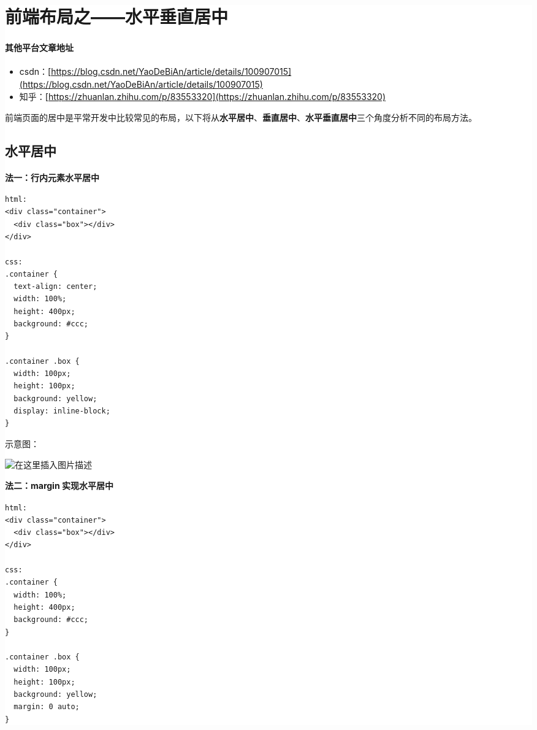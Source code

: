 # 前端布局之——水平垂直居中

#### 其他平台文章地址

- csdn：[https://blog.csdn.net/YaoDeBiAn/article/details/100907015](https://blog.csdn.net/YaoDeBiAn/article/details/100907015)
- 知乎：[https://zhuanlan.zhihu.com/p/83553320](https://zhuanlan.zhihu.com/p/83553320)

前端页面的居中是平常开发中比较常见的布局，以下将从**水平居中**、**垂直居中**、**水平垂直居中**三个角度分析不同的布局方法。

## 水平居中

**法一：行内元素水平居中**

```
html:
<div class="container">
  <div class="box"></div>
</div>

css:
.container {
  text-align: center;
  width: 100%;
  height: 400px;
  background: #ccc;
}

.container .box {
  width: 100px;
  height: 100px;
  background: yellow;
  display: inline-block;
}
```

示意图：

![在这里插入图片描述](https://img-blog.csdnimg.cn/20190917001836120.png?x-oss-process=image/watermark,type_ZmFuZ3poZW5naGVpdGk,shadow_10,text_aHR0cHM6Ly9ibG9nLmNzZG4ubmV0L1lhb0RlQmlBbg==,size_16,color_FFFFFF,t_70)

**法二：margin 实现水平居中**

```
html:
<div class="container">
  <div class="box"></div>
</div>

css:
.container {
  width: 100%;
  height: 400px;
  background: #ccc;
}

.container .box {
  width: 100px;
  height: 100px;
  background: yellow;
  margin: 0 auto;
}
```
